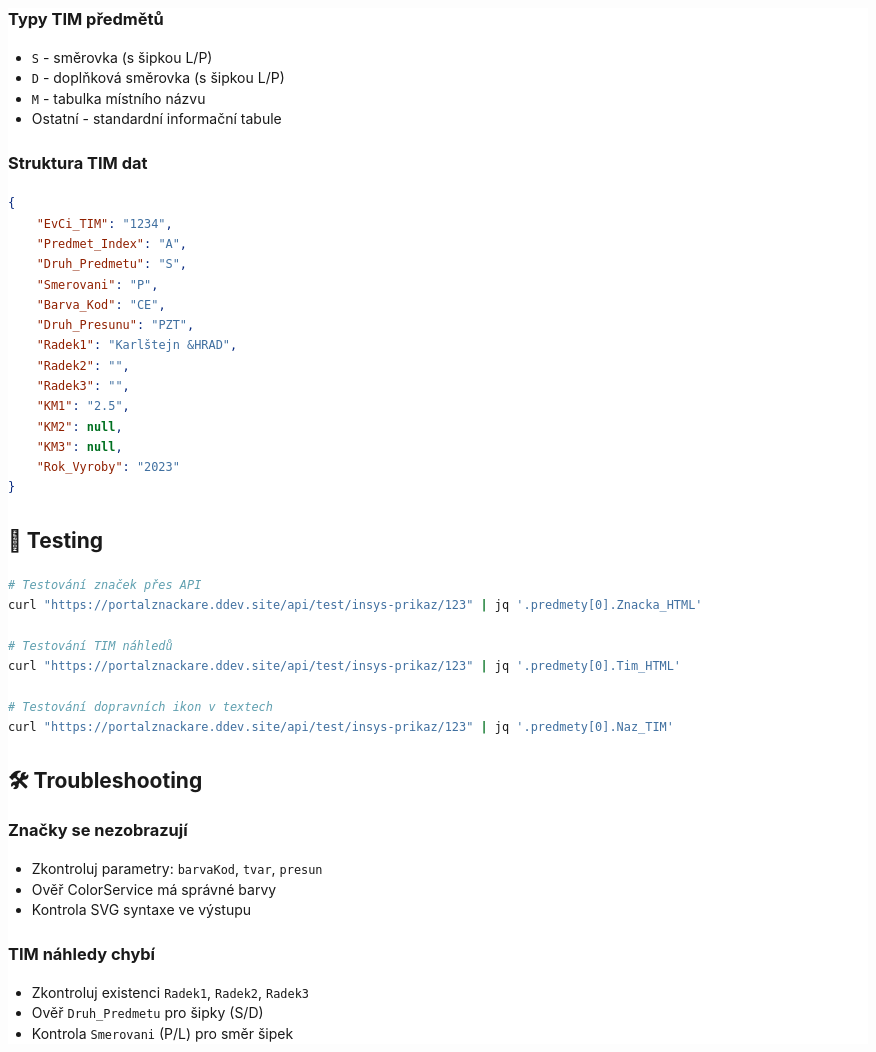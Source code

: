 ### **Typy TIM předmětů**
- `S` - směrovka (s šipkou L/P)
- `D` - doplňková směrovka (s šipkou L/P) 
- `M` - tabulka místního názvu
- Ostatní - standardní informační tabule

### **Struktura TIM dat**
```json
{
    "EvCi_TIM": "1234",
    "Predmet_Index": "A",
    "Druh_Predmetu": "S",
    "Smerovani": "P",
    "Barva_Kod": "CE",
    "Druh_Presunu": "PZT",
    "Radek1": "Karlštejn &HRAD",
    "Radek2": "",
    "Radek3": "",
    "KM1": "2.5",
    "KM2": null,
    "KM3": null,
    "Rok_Vyroby": "2023"
}
```

## 🧪 Testing

```bash
# Testování značek přes API
curl "https://portalznackare.ddev.site/api/test/insys-prikaz/123" | jq '.predmety[0].Znacka_HTML'

# Testování TIM náhledů
curl "https://portalznackare.ddev.site/api/test/insys-prikaz/123" | jq '.predmety[0].Tim_HTML'

# Testování dopravních ikon v textech
curl "https://portalznackare.ddev.site/api/test/insys-prikaz/123" | jq '.predmety[0].Naz_TIM'
```

## 🛠️ Troubleshooting

### **Značky se nezobrazují**
- Zkontroluj parametry: `barvaKod`, `tvar`, `presun`
- Ověř ColorService má správné barvy
- Kontrola SVG syntaxe ve výstupu

### **TIM náhledy chybí**
- Zkontroluj existenci `Radek1`, `Radek2`, `Radek3`
- Ověř `Druh_Predmetu` pro šipky (S/D)
- Kontrola `Smerovani` (P/L) pro směr šipek
